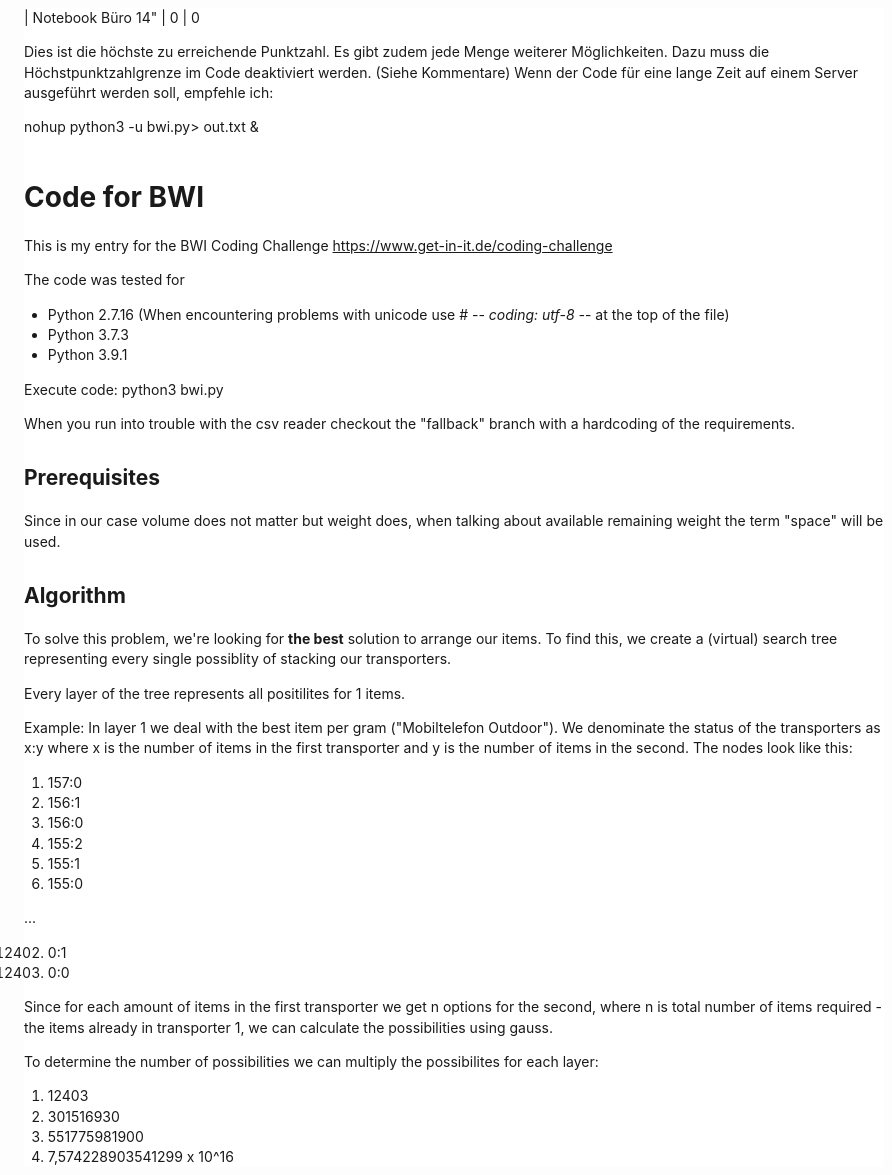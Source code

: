 | Notebook Büro 14" | 0 | 0

Dies ist die höchste zu erreichende Punktzahl. Es gibt zudem jede Menge weiterer Möglichkeiten. Dazu muss die Höchstpunktzahlgrenze im Code deaktiviert werden. (Siehe Kommentare)
Wenn der Code für eine lange Zeit auf einem Server ausgeführt werden soll, empfehle ich:

nohup python3 -u bwi.py> out.txt &

# Code for BWI
This is my entry for the BWI Coding Challenge https://www.get-in-it.de/coding-challenge

The code was tested for
- Python 2.7.16 (When encountering problems with unicode use # -*- coding: utf-8 -*- at the top of the file)
- Python 3.7.3
- Python 3.9.1

Execute code: python3 bwi.py

When you run into trouble with the csv reader checkout the "fallback" branch with a hardcoding of the requirements.

## Prerequisites
Since in our case volume does not matter but weight does, when talking about available remaining weight the term "space" will be used.

## Algorithm
To solve this problem, we're looking for **the best** solution to arrange our items. To find this, we create a (virtual) search tree representing every single possiblity of stacking our transporters.

Every layer of the tree represents all positilites for 1 items.

Example: In layer 1 we deal with the best item per gram ("Mobiltelefon Outdoor"). We denominate the status of the transporters as x:y where x is the number of items in the first transporter and y is the number of items in the second. The nodes look like this:

1. 157:0
2. 156:1
3. 156:0
4. 155:2
5. 155:1
6. 155:0

...

12402. 0:1
12403. 0:0

Since for each amount of items in the first transporter we get n options for the second, where n is total number of items required - the items already in transporter 1, we can calculate the possibilities using gauss.

To determine the number of possibilities we can multiply the possibilites for each layer:
1. 12403
2. 301516930
3. 551775981900
4. 7,574228903541299 x 10^16
